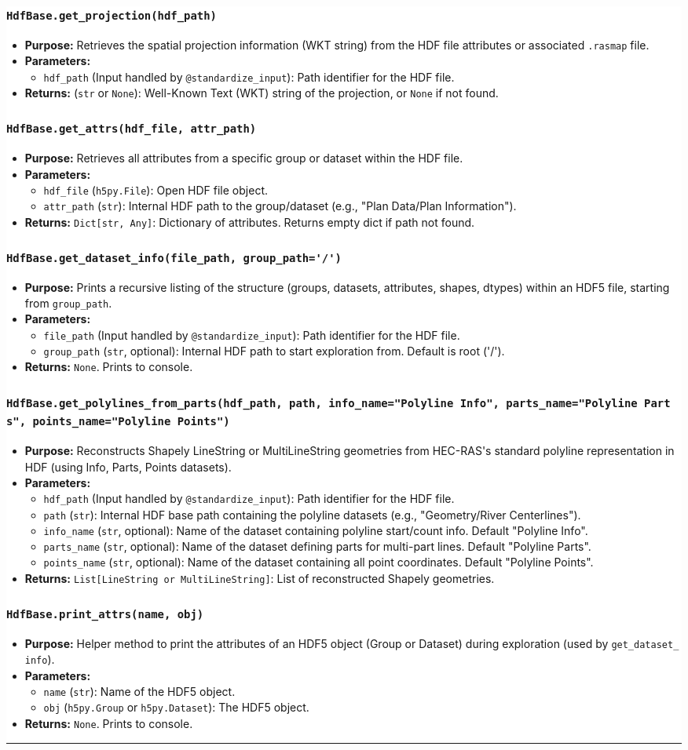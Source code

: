 ### `HdfBase.get_projection(hdf_path)`

*   **Purpose:** Retrieves the spatial projection information (WKT string) from the HDF file attributes or associated `.rasmap` file.
*   **Parameters:**
    *   `hdf_path` (Input handled by `@standardize_input`): Path identifier for the HDF file.
*   **Returns:** (`str` or `None`): Well-Known Text (WKT) string of the projection, or `None` if not found.

### `HdfBase.get_attrs(hdf_file, attr_path)`

*   **Purpose:** Retrieves all attributes from a specific group or dataset within the HDF file.
*   **Parameters:**
    *   `hdf_file` (`h5py.File`): Open HDF file object.
    *   `attr_path` (`str`): Internal HDF path to the group/dataset (e.g., "Plan Data/Plan Information").
*   **Returns:** `Dict[str, Any]`: Dictionary of attributes. Returns empty dict if path not found.

### `HdfBase.get_dataset_info(file_path, group_path='/')`

*   **Purpose:** Prints a recursive listing of the structure (groups, datasets, attributes, shapes, dtypes) within an HDF5 file, starting from `group_path`.
*   **Parameters:**
    *   `file_path` (Input handled by `@standardize_input`): Path identifier for the HDF file.
    *   `group_path` (`str`, optional): Internal HDF path to start exploration from. Default is root ('/').
*   **Returns:** `None`. Prints to console.

### `HdfBase.get_polylines_from_parts(hdf_path, path, info_name="Polyline Info", parts_name="Polyline Parts", points_name="Polyline Points")`

*   **Purpose:** Reconstructs Shapely LineString or MultiLineString geometries from HEC-RAS's standard polyline representation in HDF (using Info, Parts, Points datasets).
*   **Parameters:**
    *   `hdf_path` (Input handled by `@standardize_input`): Path identifier for the HDF file.
    *   `path` (`str`): Internal HDF base path containing the polyline datasets (e.g., "Geometry/River Centerlines").
    *   `info_name` (`str`, optional): Name of the dataset containing polyline start/count info. Default "Polyline Info".
    *   `parts_name` (`str`, optional): Name of the dataset defining parts for multi-part lines. Default "Polyline Parts".
    *   `points_name` (`str`, optional): Name of the dataset containing all point coordinates. Default "Polyline Points".
*   **Returns:** `List[LineString or MultiLineString]`: List of reconstructed Shapely geometries.

### `HdfBase.print_attrs(name, obj)`

*   **Purpose:** Helper method to print the attributes of an HDF5 object (Group or Dataset) during exploration (used by `get_dataset_info`).
*   **Parameters:**
    *   `name` (`str`): Name of the HDF5 object.
    *   `obj` (`h5py.Group` or `h5py.Dataset`): The HDF5 object.
*   **Returns:** `None`. Prints to console.

---